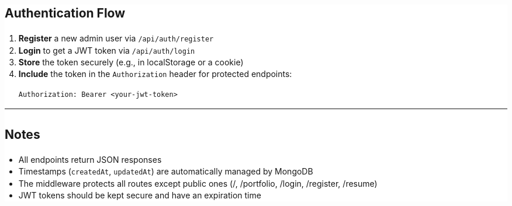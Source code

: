 
## Authentication Flow

1. **Register** a new admin user via `/api/auth/register`
2. **Login** to get a JWT token via `/api/auth/login`
3. **Store** the token securely (e.g., in localStorage or a cookie)
4. **Include** the token in the `Authorization` header for protected endpoints:
   ```
   Authorization: Bearer <your-jwt-token>
   ```

---

## Notes

- All endpoints return JSON responses
- Timestamps (`createdAt`, `updatedAt`) are automatically managed by MongoDB
- The middleware protects all routes except public ones (/, /portfolio, /login, /register, /resume)
- JWT tokens should be kept secure and have an expiration time
